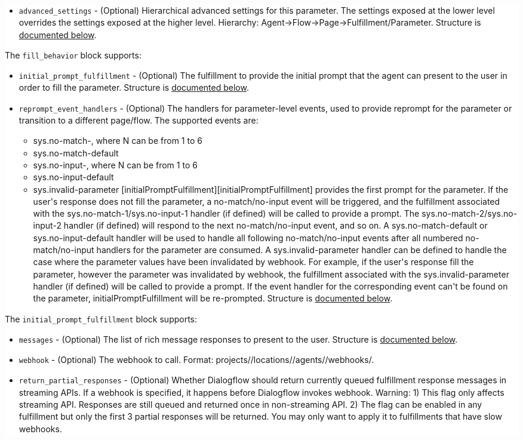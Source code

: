 * `advanced_settings` -
  (Optional)
  Hierarchical advanced settings for this parameter. The settings exposed at the lower level overrides the settings exposed at the higher level.
  Hierarchy: Agent->Flow->Page->Fulfillment/Parameter.
  Structure is [documented below](#nested_advanced_settings).


<a name="nested_fill_behavior"></a>The `fill_behavior` block supports:

* `initial_prompt_fulfillment` -
  (Optional)
  The fulfillment to provide the initial prompt that the agent can present to the user in order to fill the parameter.
  Structure is [documented below](#nested_initial_prompt_fulfillment).

* `reprompt_event_handlers` -
  (Optional)
  The handlers for parameter-level events, used to provide reprompt for the parameter or transition to a different page/flow. The supported events are:
  * sys.no-match-<N>, where N can be from 1 to 6
  * sys.no-match-default
  * sys.no-input-<N>, where N can be from 1 to 6
  * sys.no-input-default
  * sys.invalid-parameter
  [initialPromptFulfillment][initialPromptFulfillment] provides the first prompt for the parameter.
  If the user's response does not fill the parameter, a no-match/no-input event will be triggered, and the fulfillment associated with the sys.no-match-1/sys.no-input-1 handler (if defined) will be called to provide a prompt. The sys.no-match-2/sys.no-input-2 handler (if defined) will respond to the next no-match/no-input event, and so on.
  A sys.no-match-default or sys.no-input-default handler will be used to handle all following no-match/no-input events after all numbered no-match/no-input handlers for the parameter are consumed.
  A sys.invalid-parameter handler can be defined to handle the case where the parameter values have been invalidated by webhook. For example, if the user's response fill the parameter, however the parameter was invalidated by webhook, the fulfillment associated with the sys.invalid-parameter handler (if defined) will be called to provide a prompt.
  If the event handler for the corresponding event can't be found on the parameter, initialPromptFulfillment will be re-prompted.
  Structure is [documented below](#nested_reprompt_event_handlers).


<a name="nested_initial_prompt_fulfillment"></a>The `initial_prompt_fulfillment` block supports:

* `messages` -
  (Optional)
  The list of rich message responses to present to the user.
  Structure is [documented below](#nested_messages).

* `webhook` -
  (Optional)
  The webhook to call. Format: projects/<Project ID>/locations/<Location ID>/agents/<Agent ID>/webhooks/<Webhook ID>.

* `return_partial_responses` -
  (Optional)
  Whether Dialogflow should return currently queued fulfillment response messages in streaming APIs. If a webhook is specified, it happens before Dialogflow invokes webhook. Warning: 1) This flag only affects streaming API. Responses are still queued and returned once in non-streaming API. 2) The flag can be enabled in any fulfillment but only the first 3 partial responses will be returned. You may only want to apply it to fulfillments that have slow webhooks.
